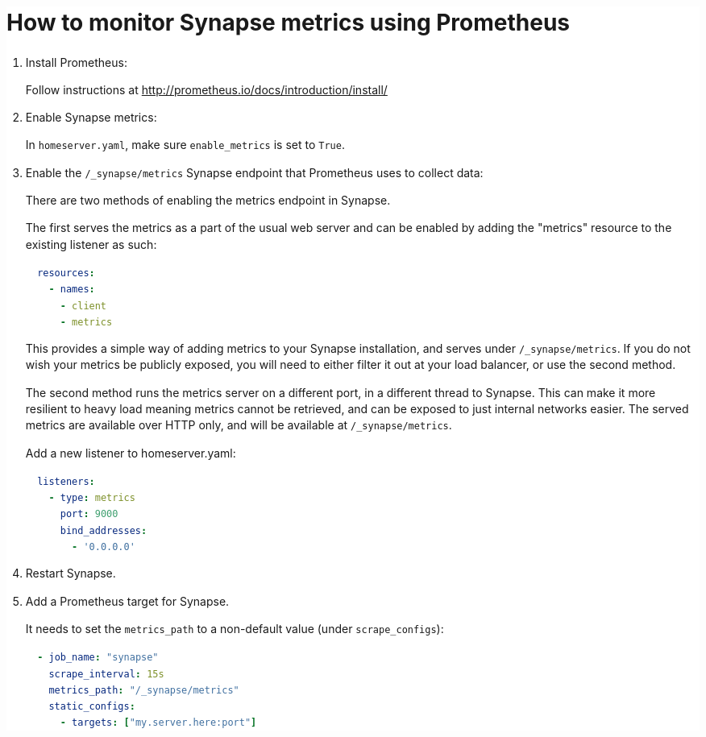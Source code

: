 # How to monitor Synapse metrics using Prometheus

1.  Install Prometheus:

    Follow instructions at
    <http://prometheus.io/docs/introduction/install/>

1.  Enable Synapse metrics:

    In `homeserver.yaml`, make sure `enable_metrics` is
    set to `True`.

1.  Enable the `/_synapse/metrics` Synapse endpoint that Prometheus uses to
    collect data:

    There are two methods of enabling the metrics endpoint in Synapse.

    The first serves the metrics as a part of the usual web server and
    can be enabled by adding the \"metrics\" resource to the existing
    listener as such:

    ```yaml
      resources:
        - names:
          - client
          - metrics
    ```

    This provides a simple way of adding metrics to your Synapse
    installation, and serves under `/_synapse/metrics`. If you do not
    wish your metrics be publicly exposed, you will need to either
    filter it out at your load balancer, or use the second method.

    The second method runs the metrics server on a different port, in a
    different thread to Synapse. This can make it more resilient to
    heavy load meaning metrics cannot be retrieved, and can be exposed
    to just internal networks easier. The served metrics are available
    over HTTP only, and will be available at `/_synapse/metrics`.

    Add a new listener to homeserver.yaml:

    ```yaml
      listeners:
        - type: metrics
          port: 9000
          bind_addresses:
            - '0.0.0.0'
    ```

1.  Restart Synapse.

1.  Add a Prometheus target for Synapse.

    It needs to set the `metrics_path` to a non-default value (under
    `scrape_configs`):

    ```yaml
      - job_name: "synapse"
        scrape_interval: 15s
        metrics_path: "/_synapse/metrics"
        static_configs:
          - targets: ["my.server.here:port"]
    ```
